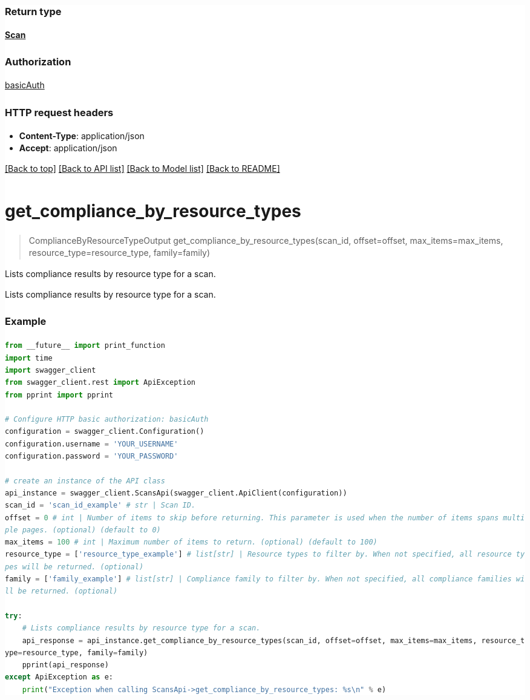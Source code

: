 ### Return type

[**Scan**](Scan.md)

### Authorization

[basicAuth](../README.md#basicAuth)

### HTTP request headers

 - **Content-Type**: application/json
 - **Accept**: application/json

[[Back to top]](#) [[Back to API list]](../README.md#documentation-for-api-endpoints) [[Back to Model list]](../README.md#documentation-for-models) [[Back to README]](../README.md)

# **get_compliance_by_resource_types**
> ComplianceByResourceTypeOutput get_compliance_by_resource_types(scan_id, offset=offset, max_items=max_items, resource_type=resource_type, family=family)

Lists compliance results by resource type for a scan.

Lists compliance results by resource type for a scan.

### Example
```python
from __future__ import print_function
import time
import swagger_client
from swagger_client.rest import ApiException
from pprint import pprint

# Configure HTTP basic authorization: basicAuth
configuration = swagger_client.Configuration()
configuration.username = 'YOUR_USERNAME'
configuration.password = 'YOUR_PASSWORD'

# create an instance of the API class
api_instance = swagger_client.ScansApi(swagger_client.ApiClient(configuration))
scan_id = 'scan_id_example' # str | Scan ID.
offset = 0 # int | Number of items to skip before returning. This parameter is used when the number of items spans multiple pages. (optional) (default to 0)
max_items = 100 # int | Maximum number of items to return. (optional) (default to 100)
resource_type = ['resource_type_example'] # list[str] | Resource types to filter by. When not specified, all resource types will be returned. (optional)
family = ['family_example'] # list[str] | Compliance family to filter by. When not specified, all compliance families will be returned. (optional)

try:
    # Lists compliance results by resource type for a scan.
    api_response = api_instance.get_compliance_by_resource_types(scan_id, offset=offset, max_items=max_items, resource_type=resource_type, family=family)
    pprint(api_response)
except ApiException as e:
    print("Exception when calling ScansApi->get_compliance_by_resource_types: %s\n" % e)
```
